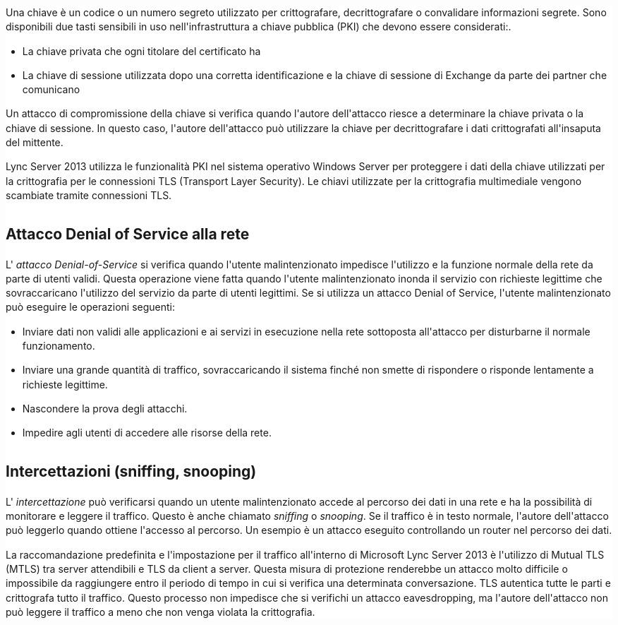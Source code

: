 Una chiave è un codice o un numero segreto utilizzato per crittografare, decrittografare o convalidare informazioni segrete. Sono disponibili due tasti sensibili in uso nell'infrastruttura a chiave pubblica (PKI) che devono essere considerati:.

  - La chiave privata che ogni titolare del certificato ha

  - La chiave di sessione utilizzata dopo una corretta identificazione e la chiave di sessione di Exchange da parte dei partner che comunicano

Un attacco di compromissione della chiave si verifica quando l'autore dell'attacco riesce a determinare la chiave privata o la chiave di sessione. In questo caso, l'autore dell'attacco può utilizzare la chiave per decrittografare i dati crittografati all'insaputa del mittente.

Lync Server 2013 utilizza le funzionalità PKI nel sistema operativo Windows Server per proteggere i dati della chiave utilizzati per la crittografia per le connessioni TLS (Transport Layer Security). Le chiavi utilizzate per la crittografia multimediale vengono scambiate tramite connessioni TLS.

</div>

<div>

## <a name="network-denial-of-service-attack"></a>Attacco Denial of Service alla rete

L' *attacco Denial-of-Service* si verifica quando l'utente malintenzionato impedisce l'utilizzo e la funzione normale della rete da parte di utenti validi. Questa operazione viene fatta quando l'utente malintenzionato inonda il servizio con richieste legittime che sovraccaricano l'utilizzo del servizio da parte di utenti legittimi. Se si utilizza un attacco Denial of Service, l'utente malintenzionato può eseguire le operazioni seguenti:

  - Inviare dati non validi alle applicazioni e ai servizi in esecuzione nella rete sottoposta all'attacco per disturbarne il normale funzionamento.

  - Inviare una grande quantità di traffico, sovraccaricando il sistema finché non smette di rispondere o risponde lentamente a richieste legittime.

  - Nascondere la prova degli attacchi.

  - Impedire agli utenti di accedere alle risorse della rete.

</div>

<div>

## <a name="eavesdropping-sniffing-snooping"></a>Intercettazioni (sniffing, snooping)

L' *intercettazione* può verificarsi quando un utente malintenzionato accede al percorso dei dati in una rete e ha la possibilità di monitorare e leggere il traffico. Questo è anche chiamato *sniffing* o *snooping*. Se il traffico è in testo normale, l'autore dell'attacco può leggerlo quando ottiene l'accesso al percorso. Un esempio è un attacco eseguito controllando un router nel percorso dei dati.

La raccomandazione predefinita e l'impostazione per il traffico all'interno di Microsoft Lync Server 2013 è l'utilizzo di Mutual TLS (MTLS) tra server attendibili e TLS da client a server. Questa misura di protezione renderebbe un attacco molto difficile o impossibile da raggiungere entro il periodo di tempo in cui si verifica una determinata conversazione. TLS autentica tutte le parti e crittografa tutto il traffico. Questo processo non impedisce che si verifichi un attacco eavesdropping, ma l'autore dell'attacco non può leggere il traffico a meno che non venga violata la crittografia.
